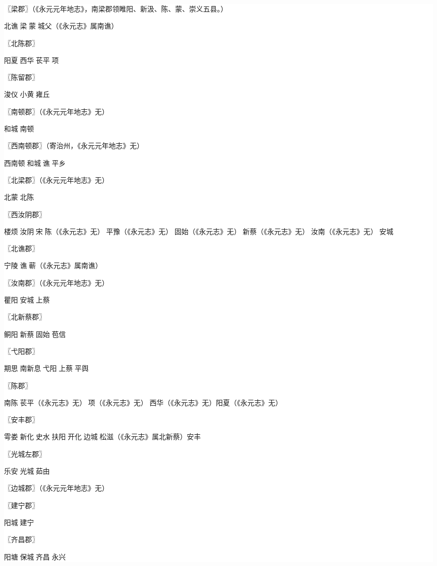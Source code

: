 〖梁郡〗（《永元元年地志》，南梁郡领睢阳、新汲、陈、蒙、崇义五县。）

北谯 梁 蒙 城父（《永元志》属南谯）

〖北陈郡〗

阳夏 西华 苌平 项

〖陈留郡〗

浚仪 小黄 雍丘

〖南顿郡〗（《永元元年地志》无）

和城 南顿

〖西南顿郡〗（寄治州，《永元元年地志》无）

西南顿 和城 谯 平乡

〖北梁郡〗（《永元元年地志》无）

北蒙 北陈

〖西汝阴郡〗

楼烦 汝阴 宋 陈（《永元志》无） 平豫（《永元志》无） 固始（《永元志》无） 新蔡（《永元志》无） 汝南（《永元志》无） 安城

〖北谯郡〗

宁陵 谯 蕲（《永元志》属南谯）

〖汝南郡〗（《永元元年地志》无）

瞿阳 安城 上蔡

〖北新蔡郡〗

鲖阳 新蔡 固始 苞信

〖弋阳郡〗

期思 南新息 弋阳 上蔡 平舆

〖陈郡〗

南陈 苌平（《永元志》无） 项（《永元志》无） 西华（《永元志》无）阳夏（《永元志》无）

〖安丰郡〗

雩娄 新化 史水 扶阳 开化 边城 松滋（《永元志》属北新蔡）安丰

〖光城左郡〗

乐安 光城 茹由

〖边城郡〗（《永元元年地志》无）

〖建宁郡〗

阳城 建宁

〖齐昌郡〗

阳塘 保城 齐昌 永兴
